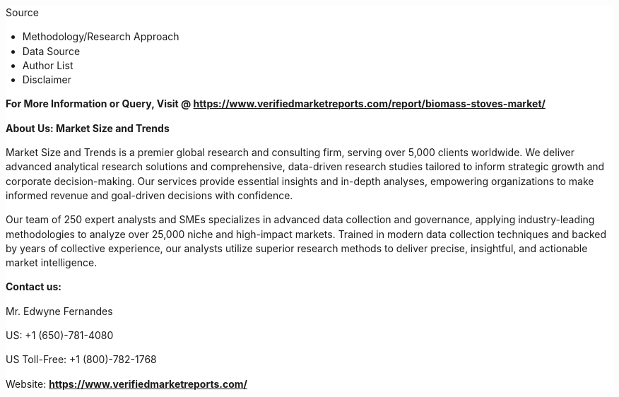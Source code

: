 Source</strong></p><ul><li>Methodology/Research Approach</li><li>Data Source</li><li>Author List</li><li>Disclaimer</li></ul></p><p><strong>For More Information or Query, Visit @ <a href="https://www.verifiedmarketreports.com/report/biomass-stoves-market/">https://www.verifiedmarketreports.com/report/biomass-stoves-market/</a></strong></p><p><strong>About Us: Market Size and Trends</strong></p><p>Market Size and Trends is a premier global research and consulting firm, serving over 5,000 clients worldwide. We deliver advanced analytical research solutions and comprehensive, data-driven research studies tailored to inform strategic growth and corporate decision-making. Our services provide essential insights and in-depth analyses, empowering organizations to make informed revenue and goal-driven decisions with confidence.</p><p>Our team of 250 expert analysts and SMEs specializes in advanced data collection and governance, applying industry-leading methodologies to analyze over 25,000 niche and high-impact markets. Trained in modern data collection techniques and backed by years of collective experience, our analysts utilize superior research methods to deliver precise, insightful, and actionable market intelligence.</p><p><strong>Contact us:</strong></p><p>Mr. Edwyne Fernandes</p><p>US: +1 (650)-781-4080</p><p>US Toll-Free: +1 (800)-782-1768</p><p>Website: <strong><a href="https://www.verifiedmarketreports.com/">https://www.verifiedmarketreports.com/</a></strong></p>
